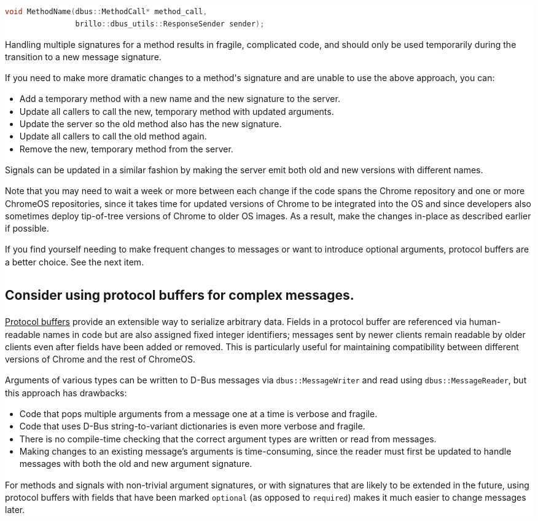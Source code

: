 ```c++
void MethodName(dbus::MethodCall* method_call,
                brillo::dbus_utils::ResponseSender sender);
```

Handling multiple signatures for a method results in fragile, complicated code,
and should only be used temporarily during the transition to a new message
signature.

If you need to make more dramatic changes to a method's signature and are unable
to use the above approach, you can:

*   Add a temporary method with a new name and the new signature to the server.
*   Update all callers to call the new, temporary method with updated arguments.
*   Update the server so the old method also has the new signature.
*   Update all callers to call the old method again.
*   Remove the new, temporary method from the server.

Signals can be updated in a similar fashion by making the server emit both old
and new versions with different names.

Note that you may need to wait a week or more between each change if the code
spans the Chrome repository and one or more ChromeOS repositories, since it
takes time for updated versions of Chrome to be integrated into the OS and since
developers also sometimes deploy tip-of-tree versions of Chrome to older OS
images. As a result, make the changes in-place as described earlier if possible.

If you find yourself needing to make frequent changes to messages or want to
introduce optional arguments, protocol buffers are a better choice. See the next
item.

## Consider using protocol buffers for complex messages.

[Protocol buffers] provide an extensible way to serialize arbitrary data. Fields
in a protocol buffer are referenced via human-readable names in code but are
also assigned fixed integer identifiers; messages sent by newer clients remain
readable by older clients even after fields have been added or removed. This is
particularly useful for maintaining compatibility between different versions of
Chrome and the rest of ChromeOS.

Arguments of various types can be written to D-Bus messages via
`dbus::MessageWriter` and read using `dbus::MessageReader`, but this approach
has drawbacks:

*   Code that pops multiple arguments from a message one at a time is verbose
    and fragile.
*   Code that uses D-Bus string-to-variant dictionaries is even more verbose and
    fragile.
*   There is no compile-time checking that the correct argument types are
    written or read from messages.
*   Making changes to an existing message’s arguments is time-consuming, since
    the reader must first be updated to handle messages with both the old and
    new argument signature.

For methods and signals with non-trivial argument signatures, or with signatures
that are likely to be extended in the future, using protocol buffers with fields
that have been marked `optional` (as opposed to `required`) makes it much easier
to change messages later.


[D-Bus]: https://www.freedesktop.org/wiki/Software/dbus/
[D-Bus Usage in Chrome]: /chromium-os/developer-library/guides/ipc/dbus-in-chrome/
[libchrome package]: https://android.googlesource.com/platform/external/libchrome/+/HEAD/dbus/
[libbrillo]: https://chromium.googlesource.com/chromiumos/platform2/+/HEAD/libbrillo/brillo/dbus/
[DBusDaemon and DBusServiceDaemon classes]: https://chromium.googlesource.com/chromiumos/platform2/+/HEAD/libbrillo/brillo/daemons/dbus_daemon.h
[chromeos-dbus-bindings]: https://chromium.googlesource.com/chromiumos/platform2/+/HEAD/chromeos-dbus-bindings/
[libdbus]: https://dbus.freedesktop.org/doc/api/html/index.html
[dbus-glib]: https://dbus.freedesktop.org/doc/dbus-glib/
[own object system]: https://developer.gnome.org/gobject/stable/gobject-The-Base-Object-Type.html
[own message loop]: https://developer.gnome.org/glib/stable/glib-The-Main-Event-Loop.html
[dbus-c++]: http://dbus-cplusplus.sourceforge.net/
[upstream D-Bus tutorial]: http://dbus.freedesktop.org/doc/dbus-tutorial.html#members
[object manager interface]: https://dbus.freedesktop.org/doc/dbus-specification.html#standard-interfaces-objectmanager
[system_api]: https://chromium.googlesource.com/chromiumos/platform2/+/HEAD/system_api
[Protocol buffers]: https://github.com/google/protobuf
[difficult-to-track-down bug]: https://crbug.com/208247
[start a service]: https://dbus.freedesktop.org/doc/dbus-specification.html#message-bus-starting-services
[Upstart]: http://upstart.ubuntu.com/
[sandboxed]: /chromium-os/developer-library/guides/development/sandboxing/
[this smbproviderd change]: https://crrev.com/c/982404